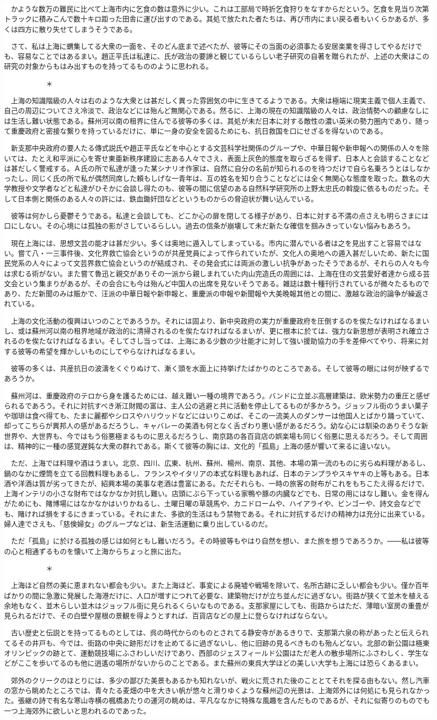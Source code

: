 　かような数万の難民に比べて上海市内に乞食の数は意外に少い。これは工部局で時折乞食狩りをなすからだという。乞食を見当り次第トラックに積みこんで数十キロ距った田舎に運び出すのである。其処で放たれた者たちは、再び市内にまい戻る者もいくらかあるが、多くは四方に散り失せてしまうそうである。

　さて、私は上海に蝟集してる大衆の一面を、そのどん底まで述べたが、彼等にその当面の必須事たる安居楽業を得さしてやるだけでも、容易なことではあるまい。趙正平氏は私達に、氏が政治の要諦と観じているらしい老子研究の自著を贈られたが、上述の大衆はこの研究の対象からもはみ出すものを持ってるもののように思われる。

　　　　　　＊

　上海の知識階級の人々は右のような大衆とは甚だしく異った雰囲気の中に生きてるようである。大衆は極端に現実主義で個人主義で、自己の周辺についてさえ冷淡で、政治などには殆んど無関心である。然るに、上海の現在の知識階級の人々は、政治情勢への顧慮なしには生活し難い状態である。蘇州河以南の租界に住んでる彼等の多くは、其処が未だ日本に対する敵性の濃い英米の勢力圏内であり、随って重慶政府と密接な繋りを持っているだけに、単に一身の安全を図るためにも、抗日救国を口にせざるを得ないのである。

　新支那中央政府の要人たる傳式説氏や趙正平氏などを中心とする文芸科学社関係のグループや、中華日報や新申報への関係の人々を除いては、たとえ和平派に心を寄せ東亜新秩序建設に志ある人々でさえ、表面上灰色的態度を取らざるを得ず、日本人と会談することなどは甚だしく警戒する。Ａ氏の所で私達が逢った某シナリオ作家は、自然に自分の名前が知られるのを待つだけで自ら名乗ろうとはしなかったし、同じく氏の所で私が偶然同席した頼もしげな一青年は、互の姓名を知り合うことなどには全く無関心な態度を取った。数名の大学教授や文学者などと私達がひそかに会談し得たのも、彼等の間に信望のある自然科学研究所の上野太忠氏の斡旋に依るものだった。そして日本側と関係のある人々の許には、鉄血鋤奸団などというものからの脅迫状が舞い込んでいる。

　彼等は何かしら憂鬱そうである。私達と会談しても、どこか心の扉を閉してる様子があり、日本に対する不満の点さえも明らさまには口にしない。その心境には孤独の影がさしているらしい。過去の信条が崩壊して未だ新たな確信を掴みきっていない悩みもあろう。

　現在上海には、思想文芸の能才は甚だ少い。多くは奥地に遁入してしまっている。市内に潜んでいる者は之を見出すこと容易ではない。嘗て八・一三事件後、文化界救亡協会というのが共産党員によって作られていたが、文化人の奥地への遁入甚だしいため、新たに国民党系の人々によって文芸界救亡協会というのが結成され、その発会式には両派の激しい抗争があったそうであるが、それらの人々も今は求むる術がない。また嘗て魯迅と親交がありその一派から親しまれていた内山完造氏の周囲には、上海在住の文芸愛好者達から成る芸文会という集まりがあるが、その会合にも今は殆んど中国人の出席を見ないそうである。雑誌は数十種刊行されているが微々たるものであり、ただ新聞のみは賑かで、汪派の中華日報や新申報と、重慶派の申報や新聞報や大美晩報其他との間に、激越な政治的論争が繰返されている。

　上海の文化活動の復興はいつのことであろうか。それには固より、新中央政府の実力が重慶政府を圧倒するのを俟たなければなるまいし、或は蘇州河以南の租界地域が政治的に清掃されるのを俟たなければなるまいが、更に根本に於ては、強力な新思想が表明され確立されるのを俟たなければなるまい。そしてさし当っては、上海にある少数の少壮能才に対して強い援助協力の手を差伸べてやり、将来に対する彼等の希望を輝かしいものにしてやらなければなるまい。

　彼等の多くは、共産抗日の波濤をくぐりぬけて、漸く頭を水面上に持挙げたばかりのところである。そして彼等の眼には何が映ずるであろうか。

　蘇州河は、重慶政府のテロから身を護るためには、越え難い一種の境界であろう。バンドに立並ぶ高層建築は、欧米勢力の重圧と感ぜられるであろう。それに対抗すべき淅江財閥の富は、主人公の逃避と共に活動を停止してるものが多かろう。ジョッフル街のうまい菓子や珈琲は食べ得ても、たまに麗都やシロスやハリウッドなどにはいりこめば、そこの一流美人のダンサーは他国人とばかり踊っていて、却ってこちらが異邦人の感があるだろうし、キャバレーの美酒も何となく舌ざわり悪い感があるだろう。幼な心には馴染のありそうな新世界や、大世界も、今ではもう俗悪極まるものに思えるだろうし、南京路の各百貨店の娯楽場も同じく俗悪に思えるだろう。そして周囲は、精神的に一種の感覚遅鈍な大衆の群れである。斯くて彼等の胸には、文化的「孤島」上海の感が響いて来るに違いない。

　ただ、上海では料理や酒はうまい。北京、四川、広東、杭州、蘇州、楊州、南京、其他、本場の第一流のものに劣らぬ料理があるし、鍋のなかに煙筒を立てる回教料理もあるし、フランスやイタリアの本式な料理もあれば、日本のテンプラやスキヤキの上等もある。日本酒や洋酒は質が劣ってきたが、紹興本場の美事な老酒は豊富にある。ただそれらも、一時の旅客の財布がこれをもちこたえ得るだけで、上海インテリの小さな財布ではなかなか対抗し難い。店頭にぶら下っている家鴨や豚の内臓などでも、日常の用にはなし難い。金を得んがためにも、賭博場にはなかなかはいりかねるし、土曜日曜の草競馬や、カニドロームや、ハイアライや、ビンゴーや、詩文会などでも、賭ければ損をするにきまっている。それにまた、多欲的生活はもう禁物である。それに対抗するだけの精神力は充分に出来ている。婦人達でさえも、「慈倹婦女」のグループなどは、新生活運動に乗り出しているのだ。

　ただ「孤島」に於ける孤独の感じは如何ともし難いだろう。その時彼等もやはり自然を想い、また旅を想うであろうか。――私は彼等の心と相通ずるものを懐いて上海からちょっと旅に出た。

　　　　　　＊

　上海ほど自然の美に恵まれない都会も少い。また上海ほど、事変による廃墟や戦場を除いて、名所古跡に乏しい都会も少い。僅か百年ばかりの間に急激に発展した海港だけに、人口が増すにつれて必要な、建築物だけが立ち並んだに過ぎない。街路が狭くて並木を植える余地もなく、並木らしい並木はジョッフル街に見られるくらいなものである。支那家屋にしても、街路からはただ、薄暗い室房の重畳が見られるだけで、その白壁や屋根の景観を得ようとすれば、百貨店などの屋上に登らなければならない。

　古い歴史と伝説とを持ってるものとしては、呉の時代からのものとされてる静安寺があるきりで、支那第六泉の称があったと伝えられてるその井戸も、今では、街路の中央に跡形だけを止めてるに過ぎないし、他に旧跡の見るべきものも殆んどない。北部の新公園は極東オリンピックの跡とて、運動競技場にふさわしいだけであり、西部のジェスフィールド公園はただ老人の散歩場所にふさわしく、学生などがここを歩いてるのも他に逍遙の場所がないからのことである。また蘇州の東呉大学ほどの美しい大学も上海には恐らくあるまい。

　郊外のクリークのほとりには、多少の鄙びた美景もあるかも知れないが、戦火に荒された後のこととてそれを探る由もない。然し汽車の窓から眺めたところでは、青々たる麦畑の中を大きい帆が悠々と滑りゆくような蘇州辺の光景は、上海郊外には何処にも見られなかった。張継の詩で有名な寒山寺横の楓橋あたりの運河の眺めは、平凡ななかに特殊な風趣を含んだものであるが、それに似寄りのものでも一つ上海郊外に欲しいと思われるのであった。
